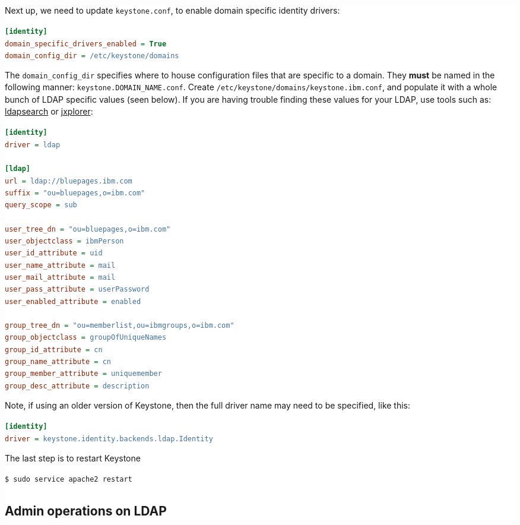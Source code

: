 
Next up, we need to update `keystone.conf`, to enable domain specific identity drivers:

```ini
[identity]
domain_specific_drivers_enabled = True
domain_config_dir = /etc/keystone/domains
```

The `domain_config_dir` specifies where to house configuration files that are specific to a domain. They **must** be named in the following manner: `keystone.DOMAIN_NAME.conf`. Create `/etc/keystone/domains/keystone.ibm.conf`, and populate it with a whole bunch of LDAP specific values (seen below). If you are having trouble finding these values for your LDAP, use tools such as: [ldapsearch](http://linux.die.net/man/1/ldapsearch) or [jxplorer](http://jxplorer.org/):

```ini
[identity]
driver = ldap

[ldap]
url = ldap://bluepages.ibm.com
suffix = "ou=bluepages,o=ibm.com"
query_scope = sub

user_tree_dn = "ou=bluepages,o=ibm.com"
user_objectclass = ibmPerson
user_id_attribute = uid
user_name_attribute = mail
user_mail_attribute = mail
user_pass_attribute = userPassword
user_enabled_attribute = enabled

group_tree_dn = "ou=memberlist,ou=ibmgroups,o=ibm.com"
group_objectclass = groupOfUniqueNames
group_id_attribute = cn
group_name_attribute = cn
group_member_attribute = uniquemember
group_desc_attribute = description
```

Note, if using an older version of Keystone, then the full driver name may need to be specified, like this:

```ini
[identity]
driver = keystone.identity.backends.ldap.Identity
```

The last step is to restart Keystone

```bash
$ sudo service apache2 restart
```

## Admin operations on LDAP
